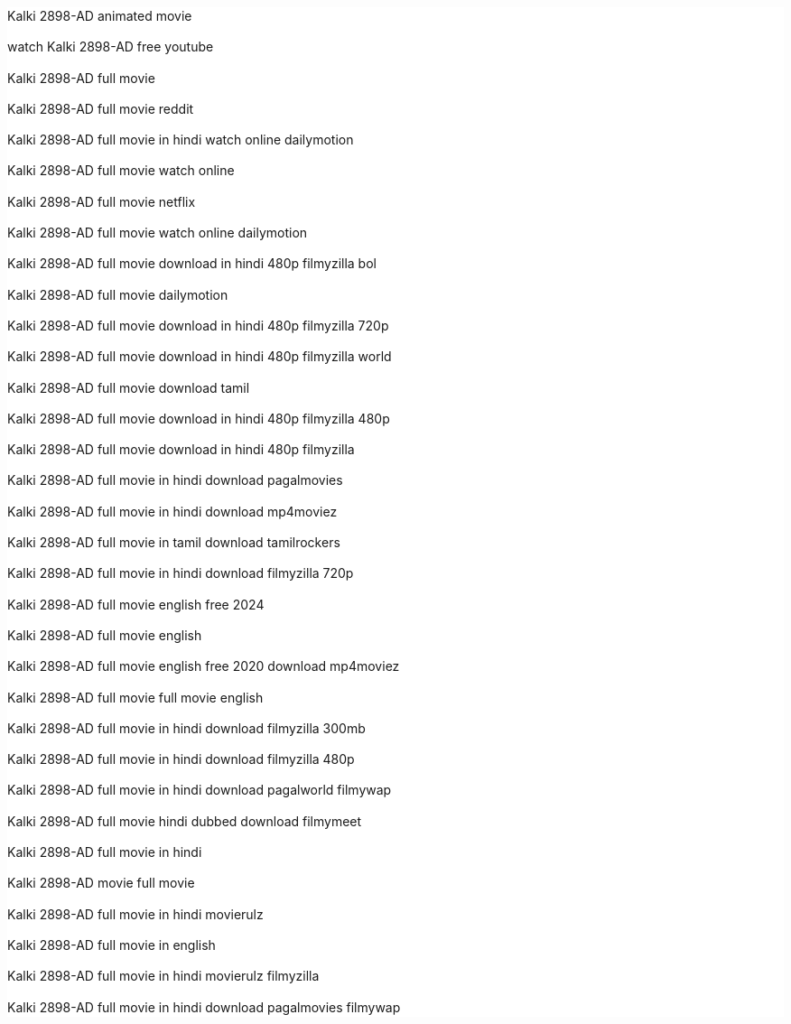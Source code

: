 Kalki 2898-AD animated movie

watch Kalki 2898-AD free youtube

Kalki 2898-AD full movie

Kalki 2898-AD full movie reddit

Kalki 2898-AD full movie in hindi watch online dailymotion

Kalki 2898-AD full movie watch online

Kalki 2898-AD full movie netflix

Kalki 2898-AD full movie watch online dailymotion

Kalki 2898-AD full movie download in hindi 480p filmyzilla bol

Kalki 2898-AD full movie dailymotion

Kalki 2898-AD full movie download in hindi 480p filmyzilla 720p

Kalki 2898-AD full movie download in hindi 480p filmyzilla world

Kalki 2898-AD full movie download tamil

Kalki 2898-AD full movie download in hindi 480p filmyzilla 480p

Kalki 2898-AD full movie download in hindi 480p filmyzilla

Kalki 2898-AD full movie in hindi download pagalmovies

Kalki 2898-AD full movie in hindi download mp4moviez

Kalki 2898-AD full movie in tamil download tamilrockers

Kalki 2898-AD full movie in hindi download filmyzilla 720p

Kalki 2898-AD full movie english free 2024

Kalki 2898-AD full movie english

Kalki 2898-AD full movie english free 2020 download mp4moviez

Kalki 2898-AD full movie full movie english

Kalki 2898-AD full movie in hindi download filmyzilla 300mb

Kalki 2898-AD full movie in hindi download filmyzilla 480p

Kalki 2898-AD full movie in hindi download pagalworld filmywap

Kalki 2898-AD full movie hindi dubbed download filmymeet

Kalki 2898-AD full movie in hindi

Kalki 2898-AD movie full movie

Kalki 2898-AD full movie in hindi movierulz

Kalki 2898-AD full movie in english

Kalki 2898-AD full movie in hindi movierulz filmyzilla

Kalki 2898-AD full movie in hindi download pagalmovies filmywap
